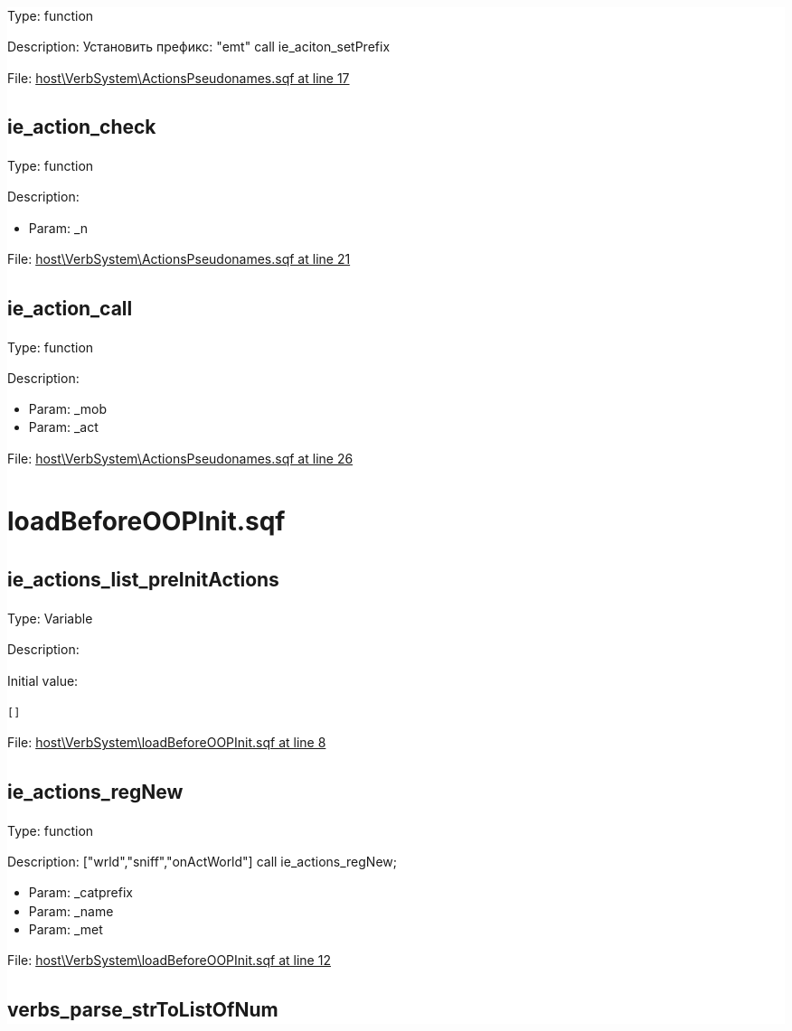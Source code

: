 Type: function

Description: Установить префикс: "emt" call ie_aciton_setPrefix


File: [host\VerbSystem\ActionsPseudonames.sqf at line 17](../../../Src/host/VerbSystem/ActionsPseudonames.sqf#L17)
## ie_action_check

Type: function

Description: 
- Param: _n

File: [host\VerbSystem\ActionsPseudonames.sqf at line 21](../../../Src/host/VerbSystem/ActionsPseudonames.sqf#L21)
## ie_action_call

Type: function

Description: 
- Param: _mob
- Param: _act

File: [host\VerbSystem\ActionsPseudonames.sqf at line 26](../../../Src/host/VerbSystem/ActionsPseudonames.sqf#L26)
# loadBeforeOOPInit.sqf

## ie_actions_list_preInitActions

Type: Variable

Description: 


Initial value:
```sqf
[]
```
File: [host\VerbSystem\loadBeforeOOPInit.sqf at line 8](../../../Src/host/VerbSystem/loadBeforeOOPInit.sqf#L8)
## ie_actions_regNew

Type: function

Description: ["wrld","sniff","onActWorld"] call ie_actions_regNew;
- Param: _catprefix
- Param: _name
- Param: _met

File: [host\VerbSystem\loadBeforeOOPInit.sqf at line 12](../../../Src/host/VerbSystem/loadBeforeOOPInit.sqf#L12)
## verbs_parse_strToListOfNum
